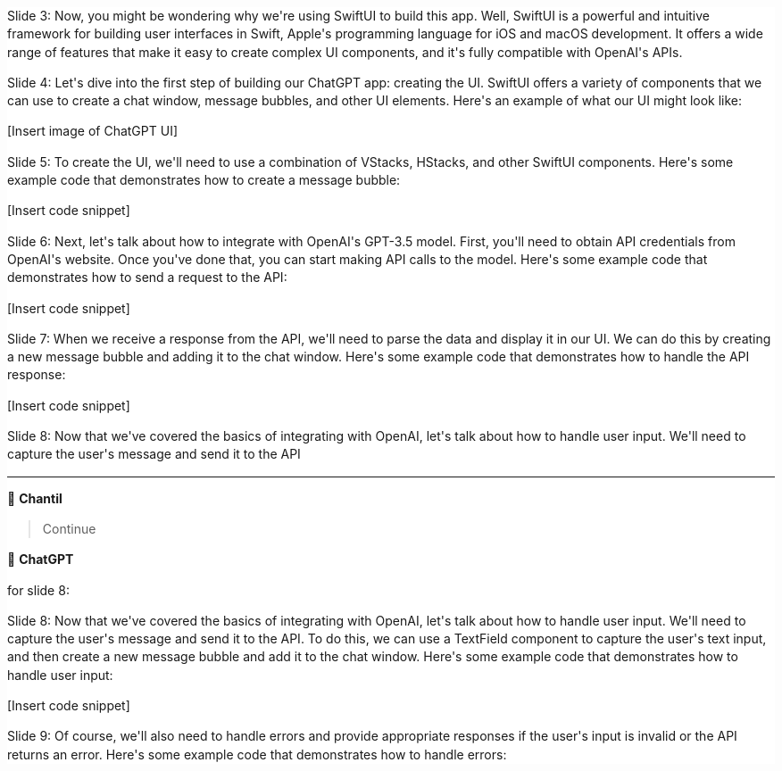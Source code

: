 Slide 3:
Now, you might be wondering why we're using SwiftUI to build this app. Well, SwiftUI is a powerful and intuitive framework for building user interfaces in Swift, Apple's programming language for iOS and macOS development. It offers a wide range of features that make it easy to create complex UI components, and it's fully compatible with OpenAI's APIs.

Slide 4:
Let's dive into the first step of building our ChatGPT app: creating the UI. SwiftUI offers a variety of components that we can use to create a chat window, message bubbles, and other UI elements. Here's an example of what our UI might look like:

[Insert image of ChatGPT UI]

Slide 5:
To create the UI, we'll need to use a combination of VStacks, HStacks, and other SwiftUI components. Here's some example code that demonstrates how to create a message bubble:

[Insert code snippet]

Slide 6:
Next, let's talk about how to integrate with OpenAI's GPT-3.5 model. First, you'll need to obtain API credentials from OpenAI's website. Once you've done that, you can start making API calls to the model. Here's some example code that demonstrates how to send a request to the API:

[Insert code snippet]

Slide 7:
When we receive a response from the API, we'll need to parse the data and display it in our UI. We can do this by creating a new message bubble and adding it to the chat window. Here's some example code that demonstrates how to handle the API response:

[Insert code snippet]

Slide 8:
Now that we've covered the basics of integrating with OpenAI, let's talk about how to handle user input. We'll need to capture the user's message and send it to the API

---

:speech_balloon: **Chantil**

> Continue

:robot: **ChatGPT**

for slide 8:

Slide 8:
Now that we've covered the basics of integrating with OpenAI, let's talk about how to handle user input. We'll need to capture the user's message and send it to the API. To do this, we can use a TextField component to capture the user's text input, and then create a new message bubble and add it to the chat window. Here's some example code that demonstrates how to handle user input:

[Insert code snippet]

Slide 9:
Of course, we'll also need to handle errors and provide appropriate responses if the user's input is invalid or the API returns an error. Here's some example code that demonstrates how to handle errors:
